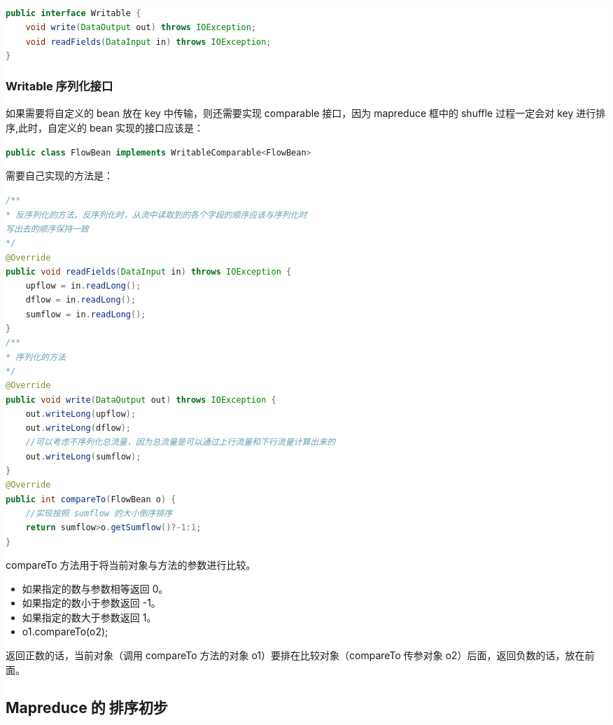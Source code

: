 ```java
public interface Writable {
    void write(DataOutput out) throws IOException;
    void readFields(DataInput in) throws IOException;
}
```

###  Writable  序列化接口

如果需要将自定义的 bean 放在 key 中传输，则还需要实现 comparable 接口，因为 mapreduce 框中的 shuffle 过程一定会对 key 进行排序,此时，自定义的 bean 实现的接口应该是：

```java
public class FlowBean implements WritableComparable<FlowBean>
```

需要自己实现的方法是：

```java
/**
* 反序列化的方法，反序列化时，从流中读取到的各个字段的顺序应该与序列化时
写出去的顺序保持一致
*/
@Override
public void readFields(DataInput in) throws IOException {
    upflow = in.readLong();
    dflow = in.readLong();
    sumflow = in.readLong();
}
/**
* 序列化的方法
*/
@Override
public void write(DataOutput out) throws IOException {
    out.writeLong(upflow);
    out.writeLong(dflow);
    //可以考虑不序列化总流量，因为总流量是可以通过上行流量和下行流量计算出来的
    out.writeLong(sumflow);
}
@Override
public int compareTo(FlowBean o) {
    //实现按照 sumflow 的大小倒序排序
    return sumflow>o.getSumflow()?-1:1;
}
```

compareTo 方法用于将当前对象与方法的参数进行比较。

- 如果指定的数与参数相等返回 0。
- 如果指定的数小于参数返回 -1。
- 如果指定的数大于参数返回 1。
- o1.compareTo(o2);

返回正数的话，当前对象（调用 compareTo 方法的对象 o1）要排在比较对象（compareTo 传参对象 o2）后面，返回负数的话，放在前面。

## Mapreduce  的 排序初步
